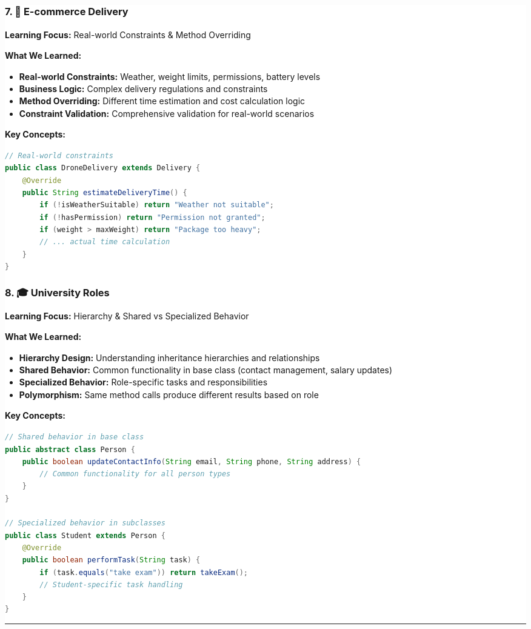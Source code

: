 ### 7. 🚚 E-commerce Delivery
**Learning Focus:** Real-world Constraints & Method Overriding

**What We Learned:**
- **Real-world Constraints:** Weather, weight limits, permissions, battery levels
- **Business Logic:** Complex delivery regulations and constraints
- **Method Overriding:** Different time estimation and cost calculation logic
- **Constraint Validation:** Comprehensive validation for real-world scenarios

**Key Concepts:**
```java
// Real-world constraints
public class DroneDelivery extends Delivery {
    @Override
    public String estimateDeliveryTime() {
        if (!isWeatherSuitable) return "Weather not suitable";
        if (!hasPermission) return "Permission not granted";
        if (weight > maxWeight) return "Package too heavy";
        // ... actual time calculation
    }
}
```

### 8. 🎓 University Roles
**Learning Focus:** Hierarchy & Shared vs Specialized Behavior

**What We Learned:**
- **Hierarchy Design:** Understanding inheritance hierarchies and relationships
- **Shared Behavior:** Common functionality in base class (contact management, salary updates)
- **Specialized Behavior:** Role-specific tasks and responsibilities
- **Polymorphism:** Same method calls produce different results based on role

**Key Concepts:**
```java
// Shared behavior in base class
public abstract class Person {
    public boolean updateContactInfo(String email, String phone, String address) {
        // Common functionality for all person types
    }
}

// Specialized behavior in subclasses
public class Student extends Person {
    @Override
    public boolean performTask(String task) {
        if (task.equals("take exam")) return takeExam();
        // Student-specific task handling
    }
}
```

---
